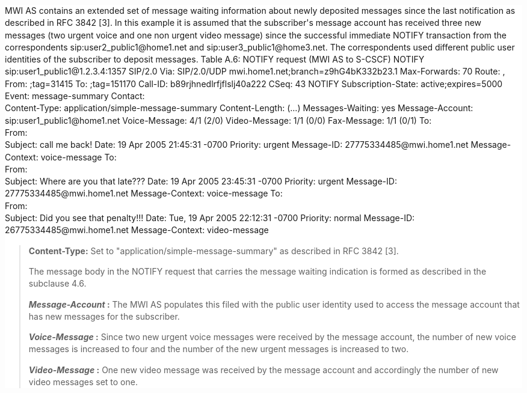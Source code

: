 MWI AS contains an extended set of message waiting information about newly
deposited messages since the last notification as described in RFC 3842 [3].
In this example it is assumed that the subscriber\'s message account has
received three new messages (two urgent voice and one non urgent video
message) since the successful immediate NOTIFY transaction from the
correspondents sip:user2_public1\@home1.net and sip:user3_public1\@home3.net.
The correspondents used different public user identities of the subscriber to
deposit messages.
Table A.6: NOTIFY request (MWI AS to S-CSCF)
NOTIFY sip:user1_public1\@1.2.3.4:1357 SIP/2.0
Via: SIP/2.0/UDP mwi.home1.net;branch=z9hG4bK332b23.1
Max-Forwards: 70
Route: \, \
From: \;tag=31415
To: \;tag=151170
Call-ID: b89rjhnedlrfjflslj40a222
CSeq: 43 NOTIFY
Subscription-State: active;expires=5000
Event: message-summary
Contact: \
Content-Type: application/simple-message-summary
Content-Length: (...)
Messages-Waiting: yes
Message-Account: sip:user1_public1\@home1.net
Voice-Message: 4/1 (2/0)
Video-Message: 1/1 (0/0)
Fax-Message: 1/1 (0/1)
To: \
From: \
Subject: call me back!
Date: 19 Apr 2005 21:45:31 -0700
Priority: urgent
Message-ID: 27775334485\@mwi.home1.net
Message-Context: voice-message
To: \
From: \
Subject: Where are you that late???
Date: 19 Apr 2005 23:45:31 -0700
Priority: urgent
Message-ID: 27775334485\@mwi.home1.net
Message-Context: voice-message
To: \
From: \
Subject: Did you see that penalty!!!
Date: Tue, 19 Apr 2005 22:12:31 -0700
Priority: normal
Message-ID: 26775334485\@mwi.home1.net
Message-Context: video-message
> **Content-Type:** Set to \"application/simple-message-summary\" as described
> in RFC 3842 [3].
>
> The message body in the NOTIFY request that carries the message waiting
> indication is formed as described in the subclause 4.6.
>
> **_Message-Account_ :** The MWI AS populates this filed with the public user
> identity used to access the message account that has new messages for the
> subscriber.
>
> **_Voice-Message_ :** Since two new urgent voice messages were received by
> the message account, the number of new voice messages is increased to four
> and the number of the new urgent messages is increased to two.
>
> **_Video-Message_ :** One new video message was received by the message
> account and accordingly the number of new video messages set to one.